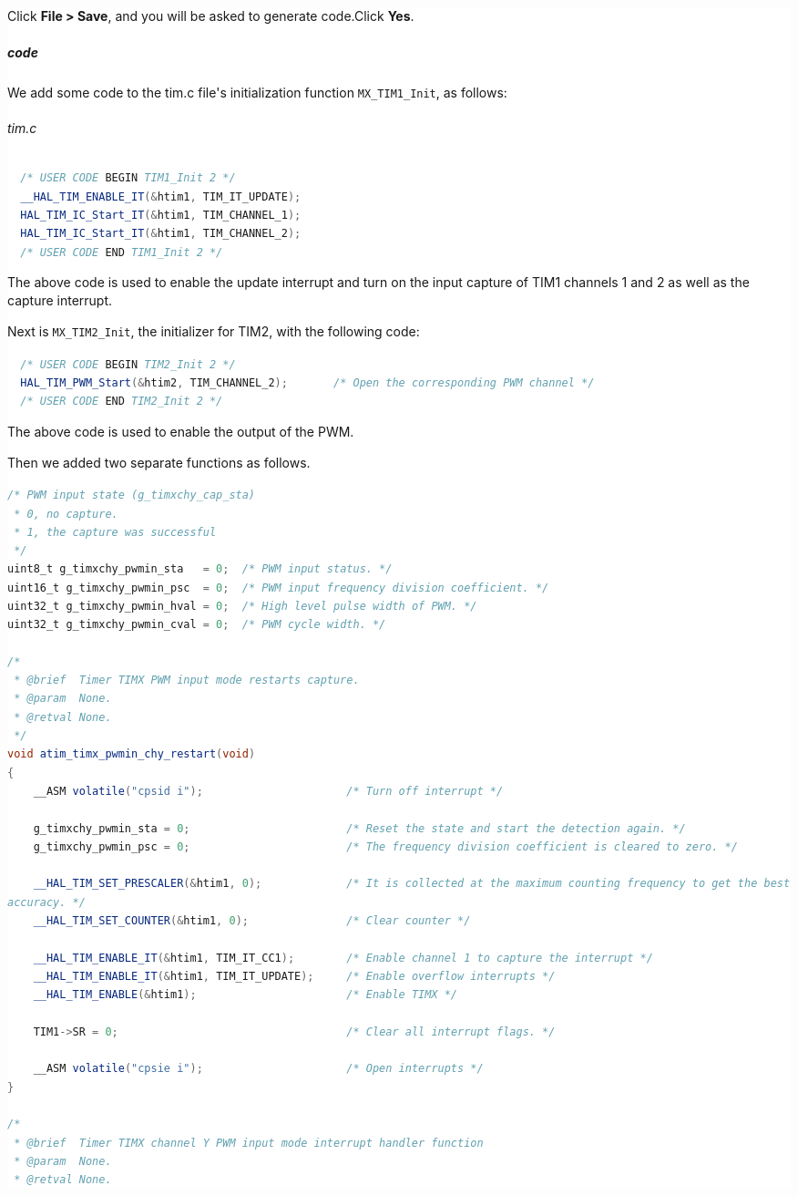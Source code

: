 Click **File > Save**, and you will be asked to generate code.Click **Yes**.

##### code
We add some code to the tim.c file's initialization function ``MX_TIM1_Init``, as follows:
###### tim.c
```c#
  /* USER CODE BEGIN TIM1_Init 2 */
  __HAL_TIM_ENABLE_IT(&htim1, TIM_IT_UPDATE);
  HAL_TIM_IC_Start_IT(&htim1, TIM_CHANNEL_1);
  HAL_TIM_IC_Start_IT(&htim1, TIM_CHANNEL_2);
  /* USER CODE END TIM1_Init 2 */
```
The above code is used to enable the update interrupt and turn on the input capture of TIM1 channels 1 and 2 as well as the capture interrupt.

Next is ``MX_TIM2_Init``, the initializer for TIM2, with the following code:
```c#
  /* USER CODE BEGIN TIM2_Init 2 */
  HAL_TIM_PWM_Start(&htim2, TIM_CHANNEL_2);       /* Open the corresponding PWM channel */
  /* USER CODE END TIM2_Init 2 */
```
The above code is used to enable the output of the PWM.

Then we added two separate functions as follows.
```c#
/* PWM input state (g_timxchy_cap_sta)
 * 0, no capture.
 * 1, the capture was successful
 */
uint8_t g_timxchy_pwmin_sta   = 0;  /* PWM input status. */
uint16_t g_timxchy_pwmin_psc  = 0;  /* PWM input frequency division coefficient. */
uint32_t g_timxchy_pwmin_hval = 0;  /* High level pulse width of PWM. */
uint32_t g_timxchy_pwmin_cval = 0;  /* PWM cycle width. */

/*
 * @brief  Timer TIMX PWM input mode restarts capture.
 * @param  None.
 * @retval None.
 */
void atim_timx_pwmin_chy_restart(void)
{
    __ASM volatile("cpsid i");                      /* Turn off interrupt */

    g_timxchy_pwmin_sta = 0;                        /* Reset the state and start the detection again. */
    g_timxchy_pwmin_psc = 0;                        /* The frequency division coefficient is cleared to zero. */

    __HAL_TIM_SET_PRESCALER(&htim1, 0);             /* It is collected at the maximum counting frequency to get the best accuracy. */
    __HAL_TIM_SET_COUNTER(&htim1, 0);               /* Clear counter */

    __HAL_TIM_ENABLE_IT(&htim1, TIM_IT_CC1);        /* Enable channel 1 to capture the interrupt */
    __HAL_TIM_ENABLE_IT(&htim1, TIM_IT_UPDATE);     /* Enable overflow interrupts */
    __HAL_TIM_ENABLE(&htim1);                       /* Enable TIMX */

    TIM1->SR = 0;                                   /* Clear all interrupt flags. */

    __ASM volatile("cpsie i");                      /* Open interrupts */
}

/*
 * @brief  Timer TIMX channel Y PWM input mode interrupt handler function
 * @param  None.
 * @retval None.
```